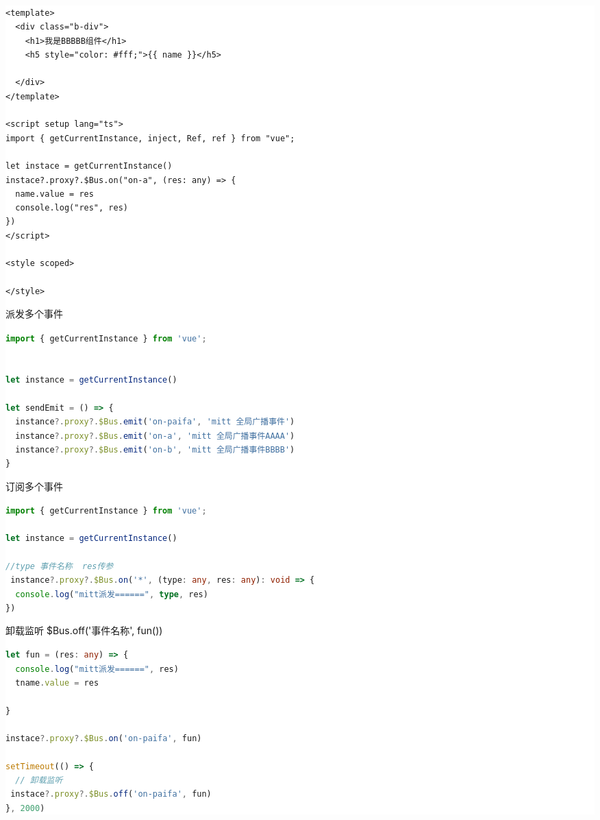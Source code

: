 ```vue
<template>
  <div class="b-div">
    <h1>我是BBBBB组件</h1>
    <h5 style="color: #fff;">{{ name }}</h5>
  
  </div>
</template>
 
<script setup lang="ts">
import { getCurrentInstance, inject, Ref, ref } from "vue";
 
let instace = getCurrentInstance()
instace?.proxy?.$Bus.on("on-a", (res: any) => {
  name.value = res
  console.log("res", res)
})
</script>
 
<style scoped>
 
</style>
```

派发多个事件

```typescript
import { getCurrentInstance } from 'vue';
 
 
let instance = getCurrentInstance()
 
let sendEmit = () => {
  instance?.proxy?.$Bus.emit('on-paifa', 'mitt 全局广播事件')
  instance?.proxy?.$Bus.emit('on-a', 'mitt 全局广播事件AAAA')
  instance?.proxy?.$Bus.emit('on-b', 'mitt 全局广播事件BBBB')
}
```

订阅多个事件

```typescript
import { getCurrentInstance } from 'vue';
 
let instance = getCurrentInstance()
 
//type 事件名称  res传参
 instance?.proxy?.$Bus.on('*', (type: any, res: any): void => {
  console.log("mitt派发======", type, res)
})
```

卸载监听 $Bus.off('事件名称', fun())

```typescript
let fun = (res: any) => {
  console.log("mitt派发======", res)
  tname.value = res
 
}
 
instace?.proxy?.$Bus.on('on-paifa', fun)
 
setTimeout(() => {
  // 卸载监听
 instace?.proxy?.$Bus.off('on-paifa', fun)
}, 2000)
```